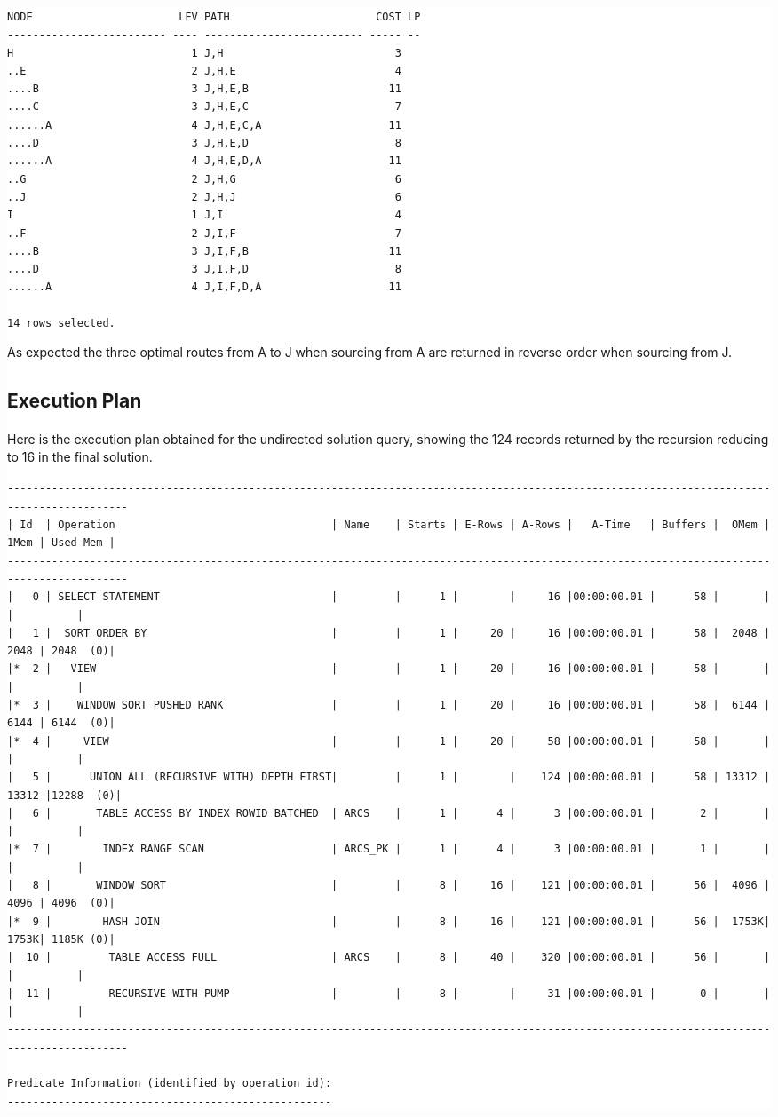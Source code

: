 ```
NODE                       LEV PATH                       COST LP
------------------------- ---- ------------------------- ----- --
H                            1 J,H                           3
..E                          2 J,H,E                         4
....B                        3 J,H,E,B                      11
....C                        3 J,H,E,C                       7
......A                      4 J,H,E,C,A                    11
....D                        3 J,H,E,D                       8
......A                      4 J,H,E,D,A                    11
..G                          2 J,H,G                         6
..J                          2 J,H,J                         6
I                            1 J,I                           4
..F                          2 J,I,F                         7
....B                        3 J,I,F,B                      11
....D                        3 J,I,F,D                       8
......A                      4 J,I,F,D,A                    11

14 rows selected.
```

As expected the three optimal routes from A to J when sourcing from A are returned in reverse order when sourcing from J.

## Execution Plan

Here is the execution plan obtained for the undirected solution query, showing the 124 records returned by the recursion reducing to 16 in the final solution.

```
-------------------------------------------------------------------------------------------------------------------------------------------
| Id  | Operation                                  | Name    | Starts | E-Rows | A-Rows |   A-Time   | Buffers |  OMem |  1Mem | Used-Mem |
-------------------------------------------------------------------------------------------------------------------------------------------
|   0 | SELECT STATEMENT                           |         |      1 |        |     16 |00:00:00.01 |      58 |       |       |          |
|   1 |  SORT ORDER BY                             |         |      1 |     20 |     16 |00:00:00.01 |      58 |  2048 |  2048 | 2048  (0)|
|*  2 |   VIEW                                     |         |      1 |     20 |     16 |00:00:00.01 |      58 |       |       |          |
|*  3 |    WINDOW SORT PUSHED RANK                 |         |      1 |     20 |     16 |00:00:00.01 |      58 |  6144 |  6144 | 6144  (0)|
|*  4 |     VIEW                                   |         |      1 |     20 |     58 |00:00:00.01 |      58 |       |       |          |
|   5 |      UNION ALL (RECURSIVE WITH) DEPTH FIRST|         |      1 |        |    124 |00:00:00.01 |      58 | 13312 | 13312 |12288  (0)|
|   6 |       TABLE ACCESS BY INDEX ROWID BATCHED  | ARCS    |      1 |      4 |      3 |00:00:00.01 |       2 |       |       |          |
|*  7 |        INDEX RANGE SCAN                    | ARCS_PK |      1 |      4 |      3 |00:00:00.01 |       1 |       |       |          |
|   8 |       WINDOW SORT                          |         |      8 |     16 |    121 |00:00:00.01 |      56 |  4096 |  4096 | 4096  (0)|
|*  9 |        HASH JOIN                           |         |      8 |     16 |    121 |00:00:00.01 |      56 |  1753K|  1753K| 1185K (0)|
|  10 |         TABLE ACCESS FULL                  | ARCS    |      8 |     40 |    320 |00:00:00.01 |      56 |       |       |          |
|  11 |         RECURSIVE WITH PUMP                |         |      8 |        |     31 |00:00:00.01 |       0 |       |       |          |
-------------------------------------------------------------------------------------------------------------------------------------------

Predicate Information (identified by operation id):
---------------------------------------------------
```